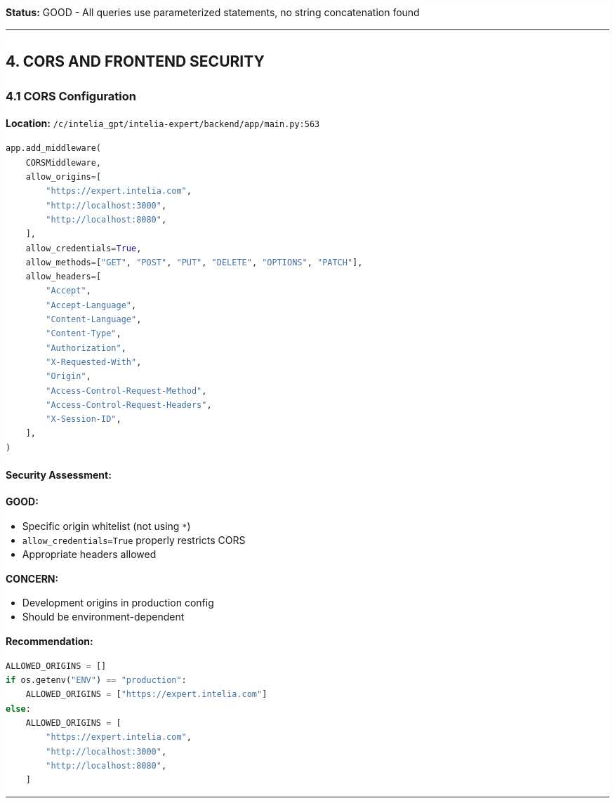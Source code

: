 **Status:** GOOD - All queries use parameterized statements, no string concatenation found

---

## 4. CORS AND FRONTEND SECURITY

### 4.1 CORS Configuration

**Location:** `/c/intelia_gpt/intelia-expert/backend/app/main.py:563`

```python
app.add_middleware(
    CORSMiddleware,
    allow_origins=[
        "https://expert.intelia.com",
        "http://localhost:3000",
        "http://localhost:8080",
    ],
    allow_credentials=True,
    allow_methods=["GET", "POST", "PUT", "DELETE", "OPTIONS", "PATCH"],
    allow_headers=[
        "Accept",
        "Accept-Language",
        "Content-Language",
        "Content-Type",
        "Authorization",
        "X-Requested-With",
        "Origin",
        "Access-Control-Request-Method",
        "Access-Control-Request-Headers",
        "X-Session-ID",
    ],
)
```

#### Security Assessment:
**GOOD:**
- Specific origin whitelist (not using `*`)
- `allow_credentials=True` properly restricts CORS
- Appropriate headers allowed

**CONCERN:**
- Development origins in production config
- Should be environment-dependent

**Recommendation:**
```python
ALLOWED_ORIGINS = []
if os.getenv("ENV") == "production":
    ALLOWED_ORIGINS = ["https://expert.intelia.com"]
else:
    ALLOWED_ORIGINS = [
        "https://expert.intelia.com",
        "http://localhost:3000",
        "http://localhost:8080",
    ]
```

---